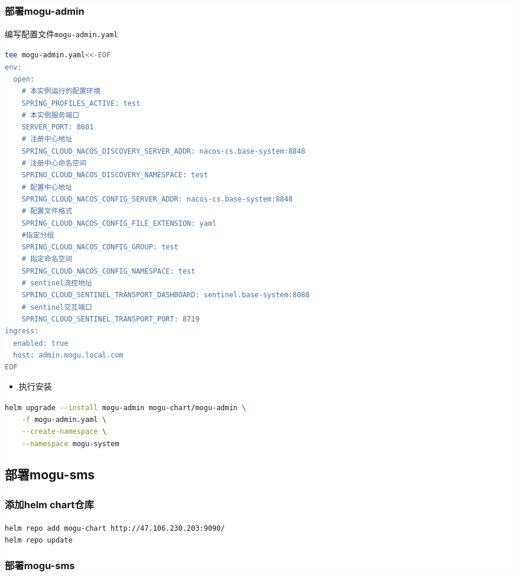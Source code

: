 ### 部署mogu-admin

编写配置文件`mogu-admin.yaml`

```bash
tee mogu-admin.yaml<<-EOF
env:
  open:
    # 本实例运行的配置环境
    SPRING_PROFILES_ACTIVE: test
    # 本实例服务端口
    SERVER_PORT: 8601
    # 注册中心地址
    SPRING_CLOUD_NACOS_DISCOVERY_SERVER_ADDR: nacos-cs.base-system:8848
    # 注册中心命名空间
    SPRING_CLOUD_NACOS_DISCOVERY_NAMESPACE: test
    # 配置中心地址
    SPRING_CLOUD_NACOS_CONFIG_SERVER_ADDR: nacos-cs.base-system:8848
    # 配置文件格式
    SPRING_CLOUD_NACOS_CONFIG_FILE_EXTENSION: yaml
    #指定分组
    SPRING_CLOUD_NACOS_CONFIG_GROUP: test
    # 指定命名空间
    SPRING_CLOUD_NACOS_CONFIG_NAMESPACE: test
    # sentinel流控地址
    SPRING_CLOUD_SENTINEL_TRANSPORT_DASHBOARD: sentinel.base-system:8080
    # sentinel交互端口
    SPRING_CLOUD_SENTINEL_TRANSPORT_PORT: 8719
ingress:
  enabled: true
  host: admin.mogu.local.com
EOF
```

- 执行安装

```bash
helm upgrade --install mogu-admin mogu-chart/mogu-admin \
    -f mogu-admin.yaml \
    --create-namespace \
    --namespace mogu-system
```

## 部署mogu-sms

### 添加helm chart仓库

```bash
helm repo add mogu-chart http://47.106.230.203:9090/
helm repo update
```

### 部署mogu-sms
